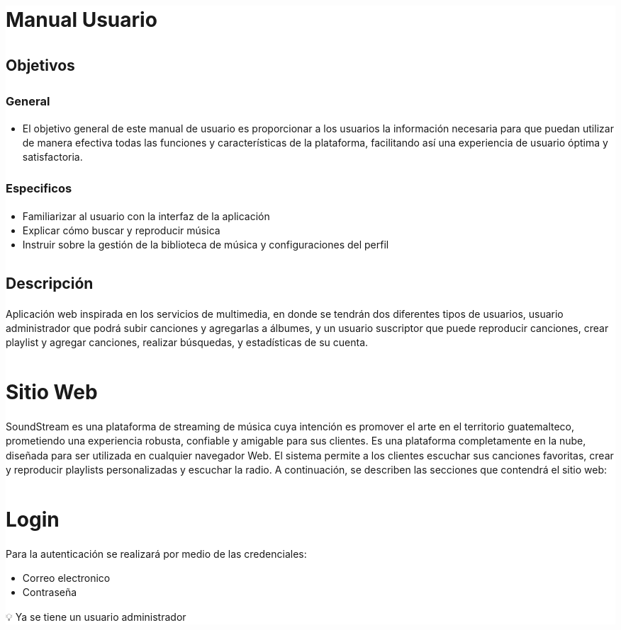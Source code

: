 # Manual Usuario

## Objetivos

### General

- El objetivo general de este manual de usuario es proporcionar a los usuarios la información necesaria para que puedan utilizar de manera efectiva todas las funciones y características de la plataforma, facilitando así una experiencia de usuario óptima y satisfactoria.

### Especificos

- Familiarizar al usuario con la interfaz de la aplicación
- Explicar cómo buscar y reproducir música
- Instruir sobre la gestión de la biblioteca de música y configuraciones del perfil

## Descripción

Aplicación web inspirada en los servicios de multimedia, en donde se tendrán dos diferentes tipos de usuarios, usuario administrador que podrá subir canciones y agregarlas a álbumes, y un usuario suscriptor que puede reproducir canciones, crear playlist y agregar canciones, realizar búsquedas, y estadísticas de su cuenta.

# Sitio Web

SoundStream es una plataforma de streaming de música cuya intención es promover el arte en el territorio guatemalteco, prometiendo una experiencia robusta, confiable y amigable para sus clientes. Es una plataforma completamente en la nube, diseñada para ser utilizada en cualquier navegador Web. El sistema permite a los clientes escuchar sus canciones favoritas, crear y reproducir playlists personalizadas y escuchar la radio.
A continuación, se describen las secciones que contendrá el sitio web:

# Login

Para la autenticación se realizará por medio de las credenciales: 

- Correo electronico
- Contraseña

<aside>
💡 Ya se tiene un usuario administrador

</aside>
